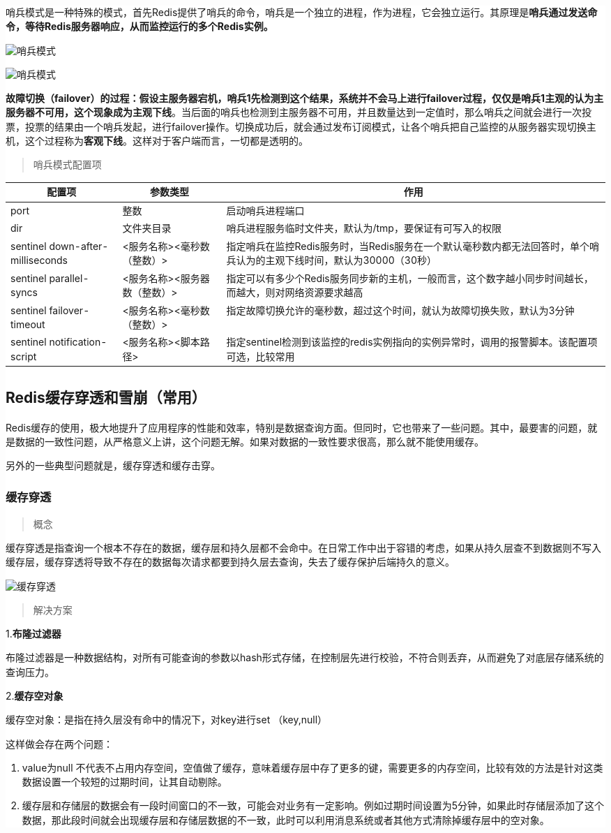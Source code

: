 哨兵模式是一种特殊的模式，首先Redis提供了哨兵的命令，哨兵是一个独立的进程，作为进程，它会独立运行。其原理是**哨兵通过发送命令，等待Redis服务器响应，从而监控运行的多个Redis实例。**

![哨兵模式](11320039-57a77ca2757d0924.png)

![哨兵模式](11320039-3f40b17c0412116c.png)

**故障切换（failover）**的过程：假设主服务器宕机，哨兵1先检测到这个结果，系统并不会马上进行failover过程，仅仅是哨兵1主观的认为主服务器不可用，这个现象成为**主观下线**。当后面的哨兵也检测到主服务器不可用，并且数量达到一定值时，那么哨兵之间就会进行一次投票，投票的结果由一个哨兵发起，进行failover操作。切换成功后，就会通过发布订阅模式，让各个哨兵把自己监控的从服务器实现切换主机，这个过程称为**客观下线**。这样对于客户端而言，一切都是透明的。

> 哨兵模式配置项

| 配置项                           | 参数类型                     | 作用                                                         |
| -------------------------------- | ---------------------------- | ------------------------------------------------------------ |
| port                             | 整数                         | 启动哨兵进程端口                                             |
| dir                              | 文件夹目录                   | 哨兵进程服务临时文件夹，默认为/tmp，要保证有可写入的权限     |
| sentinel down-after-milliseconds | <服务名称><毫秒数（整数）>   | 指定哨兵在监控Redis服务时，当Redis服务在一个默认毫秒数内都无法回答时，单个哨兵认为的主观下线时间，默认为30000（30秒） |
| sentinel parallel-syncs          | <服务名称><服务器数（整数）> | 指定可以有多少个Redis服务同步新的主机，一般而言，这个数字越小同步时间越长，而越大，则对网络资源要求越高 |
| sentinel failover-timeout        | <服务名称><毫秒数（整数）>   | 指定故障切换允许的毫秒数，超过这个时间，就认为故障切换失败，默认为3分钟 |
| sentinel notification-script     | <服务名称><脚本路径>         | 指定sentinel检测到该监控的redis实例指向的实例异常时，调用的报警脚本。该配置项可选，比较常用 |

## Redis缓存穿透和雪崩（常用）

Redis缓存的使用，极大地提升了应用程序的性能和效率，特别是数据查询方面。但同时，它也带来了一些问题。其中，最要害的问题，就是数据的一致性问题，从严格意义上讲，这个问题无解。如果对数据的一致性要求很高，那么就不能使用缓存。

另外的一些典型问题就是，缓存穿透和缓存击穿。

### 缓存穿透

> 概念

缓存穿透是指查询一个根本不存在的数据，缓存层和持久层都不会命中。在日常工作中出于容错的考虑，如果从持久层查不到数据则不写入缓存层，缓存穿透将导致不存在的数据每次请求都要到持久层去查询，失去了缓存保护后端持久的意义。

![缓存穿透](缓存穿透示意图.png)

> 解决方案

1.**布隆过滤器**

布隆过滤器是一种数据结构，对所有可能查询的参数以hash形式存储，在控制层先进行校验，不符合则丢弃，从而避免了对底层存储系统的查询压力。

2.**缓存空对象**

缓存空对象：是指在持久层没有命中的情况下，对key进行set （key,null）

这样做会存在两个问题：

1. value为null 不代表不占用内存空间，空值做了缓存，意味着缓存层中存了更多的键，需要更多的内存空间，比较有效的方法是针对这类数据设置一个较短的过期时间，让其自动剔除。

2. 缓存层和存储层的数据会有一段时间窗口的不一致，可能会对业务有一定影响。例如过期时间设置为5分钟，如果此时存储层添加了这个数据，那此段时间就会出现缓存层和存储层数据的不一致，此时可以利用消息系统或者其他方式清除掉缓存层中的空对象。

